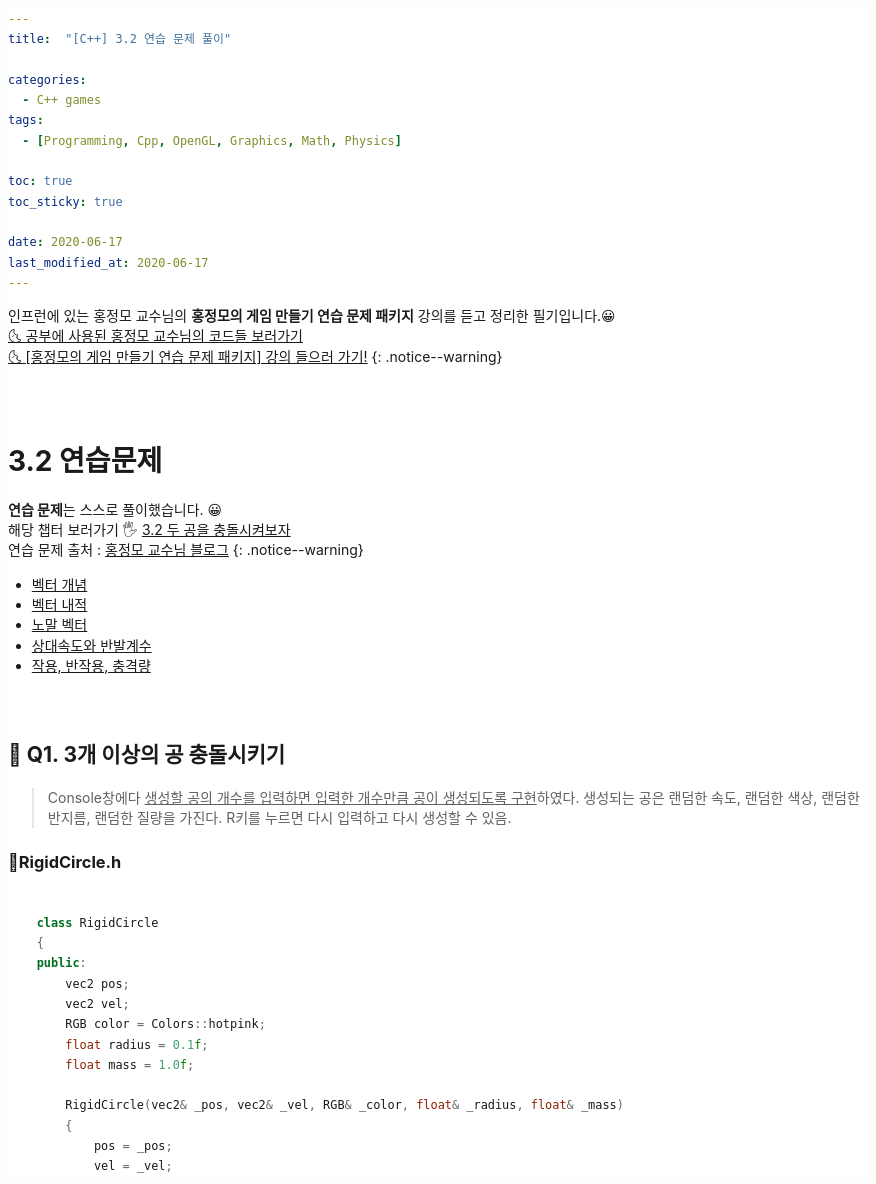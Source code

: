```yaml
---
title:  "[C++] 3.2 연습 문제 풀이" 

categories:
  - C++ games
tags:
  - [Programming, Cpp, OpenGL, Graphics, Math, Physics]

toc: true
toc_sticky: true

date: 2020-06-17
last_modified_at: 2020-06-17
---
```


인프런에 있는 홍정모 교수님의 **홍정모의 게임 만들기 연습 문제 패키지** 강의를 듣고 정리한 필기입니다.😀   
[🌜 공부에 사용된 홍정모 교수님의 코드들 보러가기](https://github.com/jmhong-simulation/GameDevPracticePackage)   
[🌜 [홍정모의 게임 만들기 연습 문제 패키지] 강의 들으러 가기!](https://www.inflearn.com/course/c-2)
{: .notice--warning}

<br>

# 3.2 연습문제

**연습 문제**는 스스로 풀이했습니다. 😀       
해당 챕터 보러가기 🖐 [3.2 두 공을 충돌시켜보자](https://ansohxxn.github.io/c++%20games/chapter3-2/)   
연습 문제 출처 : [홍정모 교수님 블로그](https://blog.naver.com/atelierjpro/221413483005)
{: .notice--warning}

- [벡터 개념](https://ansohxxn.github.io/c++%20games/chapter3-2-1/)
- [벡터 내적](https://ansohxxn.github.io/c++%20games/chapter3-2-2/)
- [노말 벡터](https://ansohxxn.github.io/c++%20games/chapter3-2-3/)
- [상대속도와 반발계수](https://ansohxxn.github.io/c++%20games/chapter3-2-4/)
- [작용, 반작용, 충격량](https://ansohxxn.github.io/c++%20games/chapter3-2-5/)

<br>

## 🙋 Q1. 3개 이상의 공 충돌시키기 

<iframe width="477" height="268" src="https://www.youtube.com/embed/5FQ47pF1nzw" frameborder="0" allow="accelerometer; autoplay; encrypted-media; gyroscope; picture-in-picture" allowfullscreen></iframe>

> Console창에다 <u>생성할 공의 개수를 입력하면 입력한 개수만큼 공이 생성되도록 구현</u>하였다. 생성되는 공은 랜덤한 속도, 랜덤한 색상, 랜덤한 반지름, 랜덤한 질량을 가진다. R키를 누르면 다시 입력하고 다시 생성할 수 있음.

### 📜RigidCircle.h

```cpp

	class RigidCircle
	{
	public:
		vec2 pos;
		vec2 vel;
		RGB color = Colors::hotpink;
		float radius = 0.1f;
		float mass = 1.0f;

		RigidCircle(vec2& _pos, vec2& _vel, RGB& _color, float& _radius, float& _mass)
		{
			pos = _pos;
			vel = _vel;
```